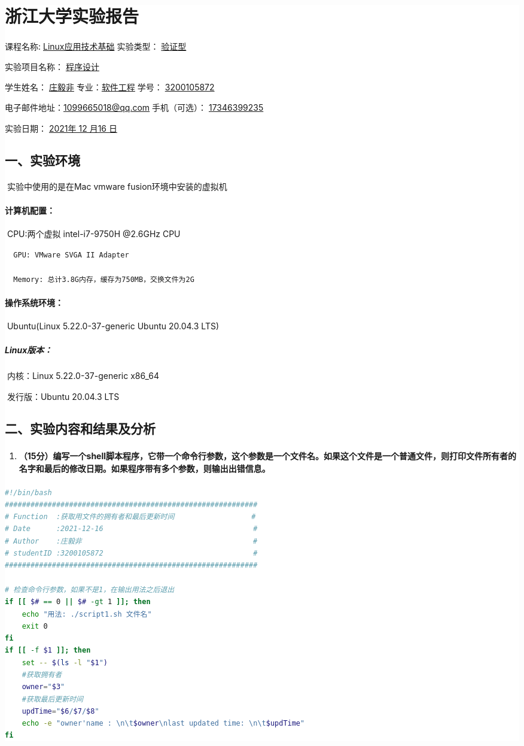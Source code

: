 # 										浙江大学实验报告



课程名称:   <u>Linux应用技术基础</u>                   实验类型： <u>验证型</u>

实验项目名称：   <u>程序设计</u>

学生姓名： <u>庄毅非</u>    专业：<u>软件工程</u>      学号：  <u>3200105872</u>        

电子邮件地址：<u>1099665018@qq.com</u>             手机（可选）： <u>17346399235</u>         

实验日期： <u>2021年 12 月16 日</u>

 





## 一、实验环境

​	实验中使用的是在Mac vmware fusion环境中安装的虚拟机

#### 计算机配置：

​	CPU:两个虚拟 intel-i7-9750H @2.6GHz CPU

  	  GPU: VMware SVGA II Adapter
  	
  	  Memory: 总计3.8G内存，缓存为750MB，交换文件为2G

#### 操作系统环境：

​	Ubuntu(Linux 5.22.0-37-generic Ubuntu 20.04.3 LTS)

##### Linux版本：

​	内核：Linux 5.22.0-37-generic x86_64

​    发行版：Ubuntu 20.04.3 LTS



## 二、实验内容和结果及分析

1. #### （15分）编写一个shell脚本程序，它带一个命令行参数，这个参数是一个文件名。如果这个文件是一个普通文件，则打印文件所有者的名字和最后的修改日期。如果程序带有多个参数，则输出出错信息。

```bash
#!/bin/bash
###########################################################
# Function  :获取用文件的拥有者和最后更新时间				   #
# Date      :2021-12-16                                   #
# Author    :庄毅非                                        #
# studentID :3200105872                                   #
###########################################################

# 检查命令行参数，如果不是1，在输出用法之后退出
if [[ $# == 0 || $# -gt 1 ]]; then
    echo "用法: ./script1.sh 文件名"
    exit 0
fi
if [[ -f $1 ]]; then
    set -- $(ls -l "$1")
    #获取拥有者
    owner="$3"
    #获取最后更新时间
    updTime="$6/$7/$8"
    echo -e "owner'name : \n\t$owner\nlast updated time: \n\t$updTime"
fi
```

